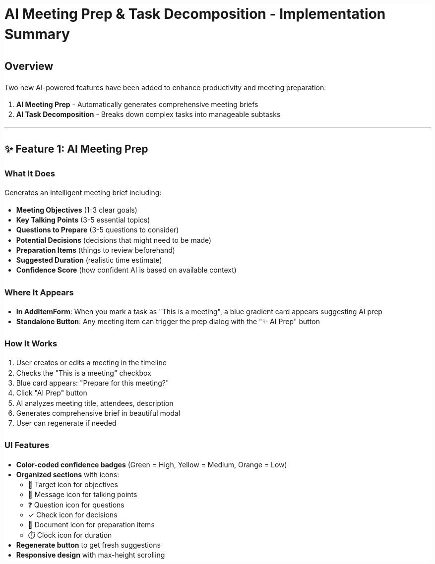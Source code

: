 # AI Meeting Prep & Task Decomposition - Implementation Summary

## Overview

Two new AI-powered features have been added to enhance productivity and meeting preparation:

1. **AI Meeting Prep** - Automatically generates comprehensive meeting briefs
2. **AI Task Decomposition** - Breaks down complex tasks into manageable subtasks

---

## ✨ Feature 1: AI Meeting Prep

### What It Does

Generates an intelligent meeting brief including:
- **Meeting Objectives** (1-3 clear goals)
- **Key Talking Points** (3-5 essential topics)
- **Questions to Prepare** (3-5 questions to consider)
- **Potential Decisions** (decisions that might need to be made)
- **Preparation Items** (things to review beforehand)
- **Suggested Duration** (realistic time estimate)
- **Confidence Score** (how confident AI is based on available context)

### Where It Appears

- **In AddItemForm**: When you mark a task as "This is a meeting", a blue gradient card appears suggesting AI prep
- **Standalone Button**: Any meeting item can trigger the prep dialog with the "✨ AI Prep" button

### How It Works

1. User creates or edits a meeting in the timeline
2. Checks the "This is a meeting" checkbox
3. Blue card appears: "Prepare for this meeting?"
4. Click "AI Prep" button
5. AI analyzes meeting title, attendees, description
6. Generates comprehensive brief in beautiful modal
7. User can regenerate if needed

### UI Features

- **Color-coded confidence badges** (Green = High, Yellow = Medium, Orange = Low)
- **Organized sections** with icons:
  - 🎯 Target icon for objectives
  - 💬 Message icon for talking points
  - ❓ Question icon for questions
  - ✓ Check icon for decisions
  - 📄 Document icon for preparation items
  - ⏱️ Clock icon for duration
- **Regenerate button** to get fresh suggestions
- **Responsive design** with max-height scrolling
